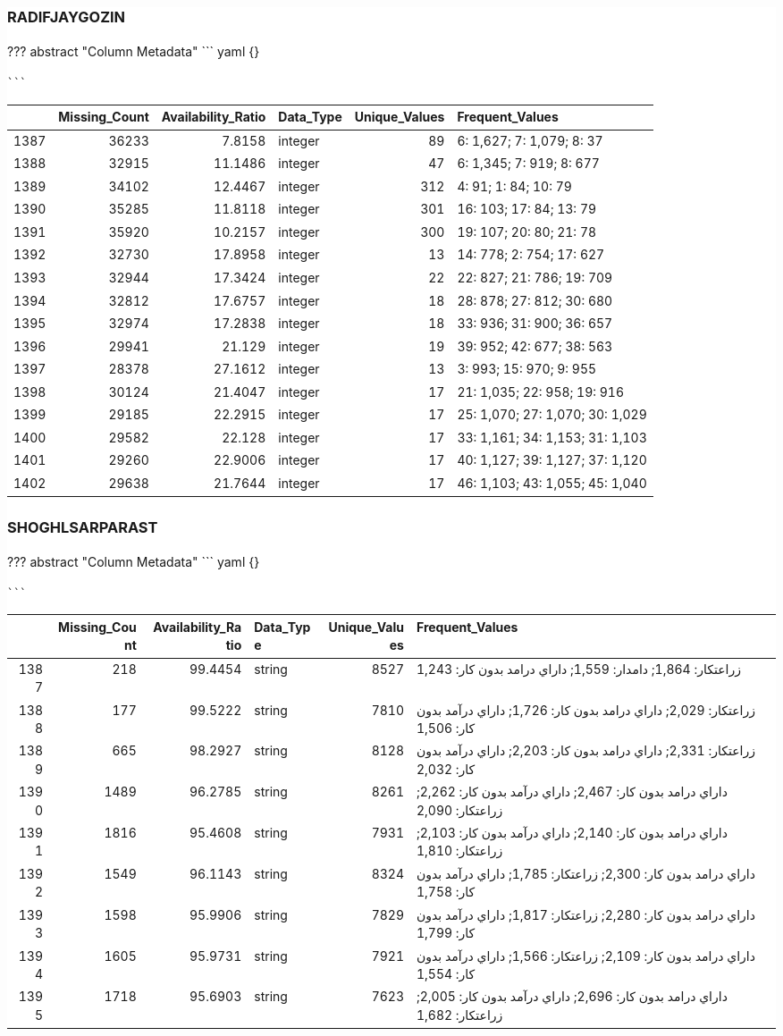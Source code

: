 
### RADIFJAYGOZIN

??? abstract "Column Metadata"
    ``` yaml
    {}
    
    ```
|      |   Missing_Count |   Availability_Ratio | Data_Type   |   Unique_Values | Frequent_Values                 |
|-----:|----------------:|---------------------:|:------------|----------------:|:--------------------------------|
| 1387 |           36233 |               7.8158 | integer     |              89 | 6: 1,627; 7: 1,079; 8: 37       |
| 1388 |           32915 |              11.1486 | integer     |              47 | 6: 1,345; 7: 919; 8: 677        |
| 1389 |           34102 |              12.4467 | integer     |             312 | 4: 91; 1: 84; 10: 79            |
| 1390 |           35285 |              11.8118 | integer     |             301 | 16: 103; 17: 84; 13: 79         |
| 1391 |           35920 |              10.2157 | integer     |             300 | 19: 107; 20: 80; 21: 78         |
| 1392 |           32730 |              17.8958 | integer     |              13 | 14: 778; 2: 754; 17: 627        |
| 1393 |           32944 |              17.3424 | integer     |              22 | 22: 827; 21: 786; 19: 709       |
| 1394 |           32812 |              17.6757 | integer     |              18 | 28: 878; 27: 812; 30: 680       |
| 1395 |           32974 |              17.2838 | integer     |              18 | 33: 936; 31: 900; 36: 657       |
| 1396 |           29941 |              21.129  | integer     |              19 | 39: 952; 42: 677; 38: 563       |
| 1397 |           28378 |              27.1612 | integer     |              13 | 3: 993; 15: 970; 9: 955         |
| 1398 |           30124 |              21.4047 | integer     |              17 | 21: 1,035; 22: 958; 19: 916     |
| 1399 |           29185 |              22.2915 | integer     |              17 | 25: 1,070; 27: 1,070; 30: 1,029 |
| 1400 |           29582 |              22.128  | integer     |              17 | 33: 1,161; 34: 1,153; 31: 1,103 |
| 1401 |           29260 |              22.9006 | integer     |              17 | 40: 1,127; 39: 1,127; 37: 1,120 |
| 1402 |           29638 |              21.7644 | integer     |              17 | 46: 1,103; 43: 1,055; 45: 1,040 |


### SHOGHLSARPARAST

??? abstract "Column Metadata"
    ``` yaml
    {}
    
    ```
|      |   Missing_Count |   Availability_Ratio | Data_Type   |   Unique_Values | Frequent_Values                                                           |
|-----:|----------------:|---------------------:|:------------|----------------:|:--------------------------------------------------------------------------|
| 1387 |             218 |              99.4454 | string      |            8527 | زراعتکار: 1,864; دامدار: 1,559; داراي درامد بدون کار: 1,243               |
| 1388 |             177 |              99.5222 | string      |            7810 | زراعتکار: 2,029; داراي درامد بدون کار: 1,726; داراي درآمد بدون کار: 1,506 |
| 1389 |             665 |              98.2927 | string      |            8128 | زراعتکار: 2,331; داراي درامد بدون کار: 2,203; داراي درآمد بدون کار: 2,032 |
| 1390 |            1489 |              96.2785 | string      |            8261 | داراي درامد بدون کار: 2,467; داراي درآمد بدون کار: 2,262; زراعتکار: 2,090 |
| 1391 |            1816 |              95.4608 | string      |            7931 | داراي درامد بدون کار: 2,140; داراي درآمد بدون کار: 2,103; زراعتکار: 1,810 |
| 1392 |            1549 |              96.1143 | string      |            8324 | داراي درامد بدون کار: 2,300; زراعتکار: 1,785; داراي درآمد بدون کار: 1,758 |
| 1393 |            1598 |              95.9906 | string      |            7829 | داراي درامد بدون کار: 2,280; زراعتکار: 1,817; داراي درآمد بدون کار: 1,799 |
| 1394 |            1605 |              95.9731 | string      |            7921 | داراي درامد بدون کار: 2,109; زراعتکار: 1,566; داراي درآمد بدون کار: 1,554 |
| 1395 |            1718 |              95.6903 | string      |            7623 | داراي درامد بدون کار: 2,696; داراي درآمد بدون کار: 2,005; زراعتکار: 1,682 |
